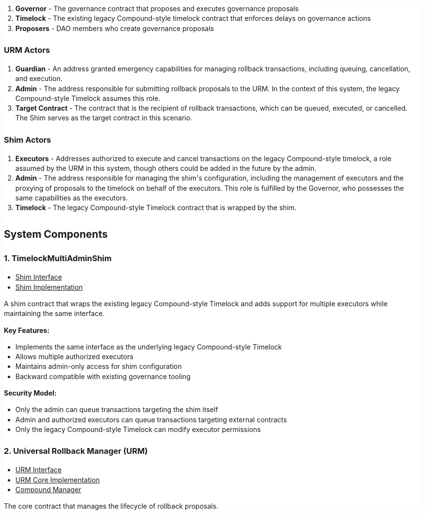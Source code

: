 1. **Governor** - The governance contract that proposes and executes governance proposals
2. **Timelock** - The existing legacy Compound-style timelock contract that enforces delays on governance actions
3. **Proposers** - DAO members who create governance proposals

### URM Actors

1. **Guardian** - An address granted emergency capabilities for managing rollback transactions, including queuing, cancellation, and execution.
2. **Admin** - The address responsible for submitting rollback proposals to the URM. In the context of this system, the legacy Compound-style Timelock assumes this role.
3. **Target Contract** - The contract that is the recipient of rollback transactions, which can be queued, executed, or cancelled. The Shim serves as the target contract in this scenario.

### Shim Actors

1. **Executors** - Addresses authorized to execute and cancel transactions on the legacy Compound-style timelock, a role assumed by the URM in this system, though others could be added in the future by the admin.
2. **Admin** - The address responsible for managing the shim's configuration, including the management of executors and the proxying of proposals to the timelock on behalf of the executors. This role is fulfilled by the Governor, who possesses the same capabilities as the executors.
3. **Timelock** - The legacy Compound-style Timelock contract that is wrapped by the shim.

## System Components

### 1. TimelockMultiAdminShim

* [Shim Interface](../src/interfaces/ITimelockMultiAdminShim.sol)
* [Shim Implementation](../src/contracts/TimelockMultiAdminShim.sol)

A shim contract that wraps the existing legacy Compound-style Timelock and adds support for multiple executors while maintaining the same interface.

**Key Features:**
- Implements the same interface as the underlying legacy Compound-style Timelock
- Allows multiple authorized executors
- Maintains admin-only access for shim configuration
- Backward compatible with existing governance tooling

**Security Model:**
- Only the admin can queue transactions targeting the shim itself
- Admin and authorized executors can queue transactions targeting external contracts
- Only the legacy Compound-style Timelock can modify executor permissions

### 2. Universal Rollback Manager (URM)

* [URM Interface](../src/interfaces/IURM.sol)
* [URM Core Implementation](../src/contracts/URMCore.sol)
* [Compound Manager](../src/contracts/urm/URMCompoundManager.sol)

The core contract that manages the lifecycle of rollback proposals.

